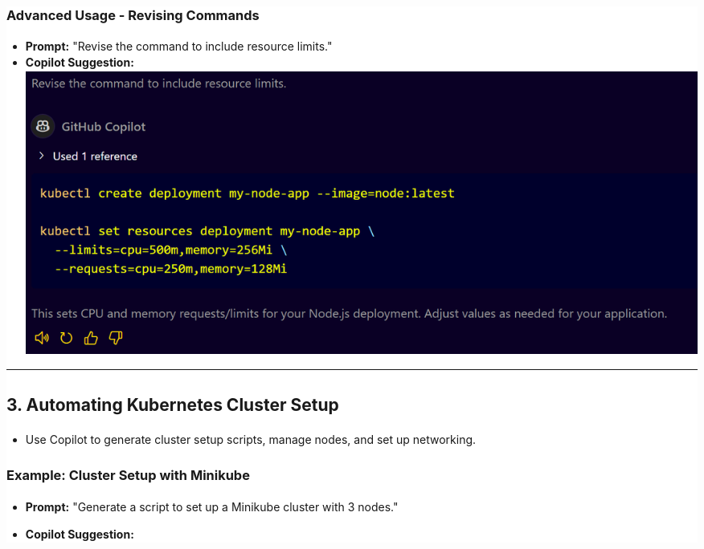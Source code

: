 
### **Advanced Usage - Revising Commands**
* **Prompt:** "Revise the command to include resource limits."
* **Copilot Suggestion:**
  ![alt text](/images/img244.png)

---

## **3. Automating Kubernetes Cluster Setup**
* Use Copilot to generate cluster setup scripts, manage nodes, and set up networking.

### **Example: Cluster Setup with Minikube**
* **Prompt:** "Generate a script to set up a Minikube cluster with 3 nodes."
  
* **Copilot Suggestion:**